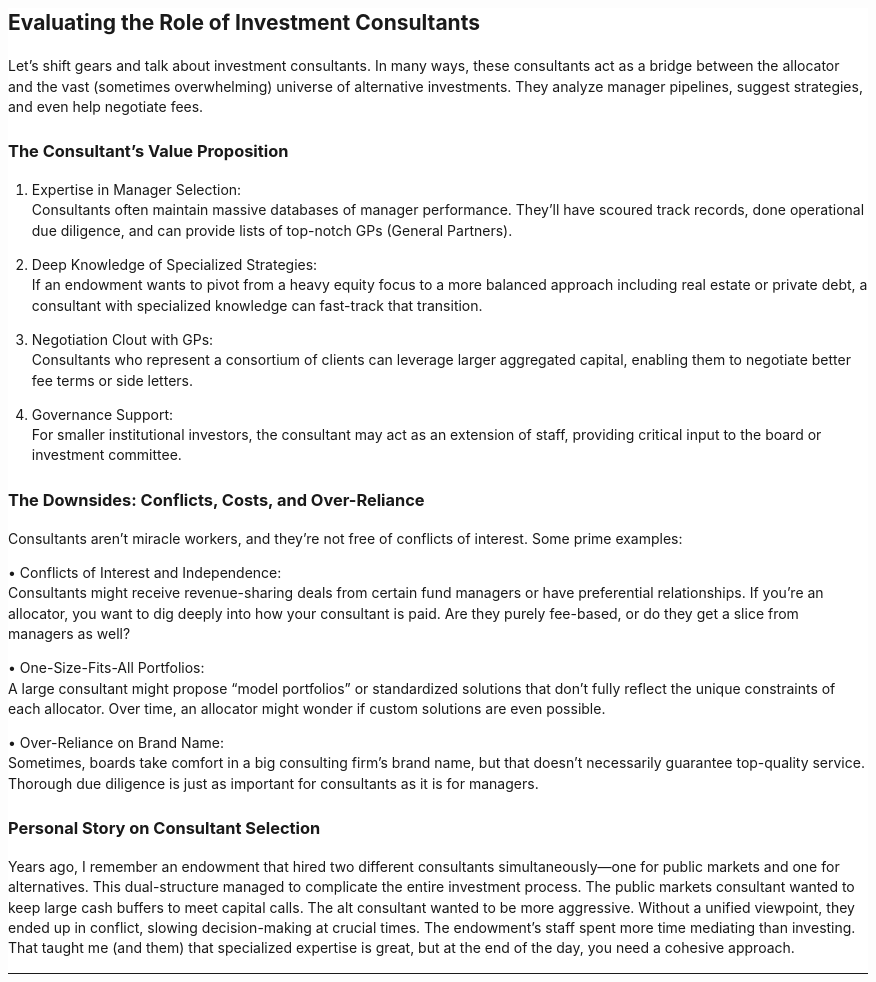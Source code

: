 
## Evaluating the Role of Investment Consultants

Let’s shift gears and talk about investment consultants. In many ways, these consultants act as a bridge between the allocator and the vast (sometimes overwhelming) universe of alternative investments. They analyze manager pipelines, suggest strategies, and even help negotiate fees.

### The Consultant’s Value Proposition

1. Expertise in Manager Selection:  
   Consultants often maintain massive databases of manager performance. They’ll have scoured track records, done operational due diligence, and can provide lists of top-notch GPs (General Partners).  

2. Deep Knowledge of Specialized Strategies:  
   If an endowment wants to pivot from a heavy equity focus to a more balanced approach including real estate or private debt, a consultant with specialized knowledge can fast-track that transition.  

3. Negotiation Clout with GPs:  
   Consultants who represent a consortium of clients can leverage larger aggregated capital, enabling them to negotiate better fee terms or side letters.  

4. Governance Support:  
   For smaller institutional investors, the consultant may act as an extension of staff, providing critical input to the board or investment committee.  

### The Downsides: Conflicts, Costs, and Over-Reliance

Consultants aren’t miracle workers, and they’re not free of conflicts of interest. Some prime examples:

• Conflicts of Interest and Independence:  
  Consultants might receive revenue-sharing deals from certain fund managers or have preferential relationships. If you’re an allocator, you want to dig deeply into how your consultant is paid. Are they purely fee-based, or do they get a slice from managers as well?

• One-Size-Fits-All Portfolios:  
  A large consultant might propose “model portfolios” or standardized solutions that don’t fully reflect the unique constraints of each allocator. Over time, an allocator might wonder if custom solutions are even possible.  

• Over-Reliance on Brand Name:  
  Sometimes, boards take comfort in a big consulting firm’s brand name, but that doesn’t necessarily guarantee top-quality service. Thorough due diligence is just as important for consultants as it is for managers.

### Personal Story on Consultant Selection

Years ago, I remember an endowment that hired two different consultants simultaneously—one for public markets and one for alternatives. This dual-structure managed to complicate the entire investment process. The public markets consultant wanted to keep large cash buffers to meet capital calls. The alt consultant wanted to be more aggressive. Without a unified viewpoint, they ended up in conflict, slowing decision-making at crucial times. The endowment’s staff spent more time mediating than investing. That taught me (and them) that specialized expertise is great, but at the end of the day, you need a cohesive approach.

---